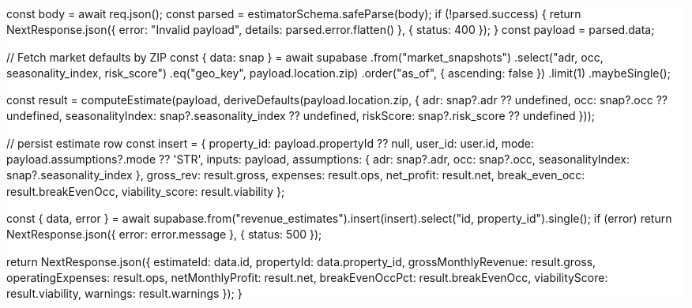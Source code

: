   const body = await req.json();
  const parsed = estimatorSchema.safeParse(body);
  if (!parsed.success) {
    return NextResponse.json({ error: "Invalid payload", details: parsed.error.flatten() }, { status: 400 });
  }
  const payload = parsed.data;

  // Fetch market defaults by ZIP
  const { data: snap } = await supabase
    .from("market_snapshots")
    .select("adr, occ, seasonality_index, risk_score")
    .eq("geo_key", payload.location.zip)
    .order("as_of", { ascending: false })
    .limit(1)
    .maybeSingle();

  const result = computeEstimate(payload, deriveDefaults(payload.location.zip, {
    adr: snap?.adr ?? undefined,
    occ: snap?.occ ?? undefined,
    seasonalityIndex: snap?.seasonality_index ?? undefined,
    riskScore: snap?.risk_score ?? undefined
  }));

  // persist estimate row
  const insert = {
    property_id: payload.propertyId ?? null,
    user_id: user.id,
    mode: payload.assumptions?.mode ?? 'STR',
    inputs: payload,
    assumptions: { adr: snap?.adr, occ: snap?.occ, seasonalityIndex: snap?.seasonality_index },
    gross_rev: result.gross,
    expenses: result.ops,
    net_profit: result.net,
    break_even_occ: result.breakEvenOcc,
    viability_score: result.viability
  };

  const { data, error } = await supabase.from("revenue_estimates").insert(insert).select("id, property_id").single();
  if (error) return NextResponse.json({ error: error.message }, { status: 500 });

  return NextResponse.json({
    estimateId: data.id,
    propertyId: data.property_id,
    grossMonthlyRevenue: result.gross,
    operatingExpenses: result.ops,
    netMonthlyProfit: result.net,
    breakEvenOccPct: result.breakEvenOcc,
    viabilityScore: result.viability,
    warnings: result.warnings
  });
}
